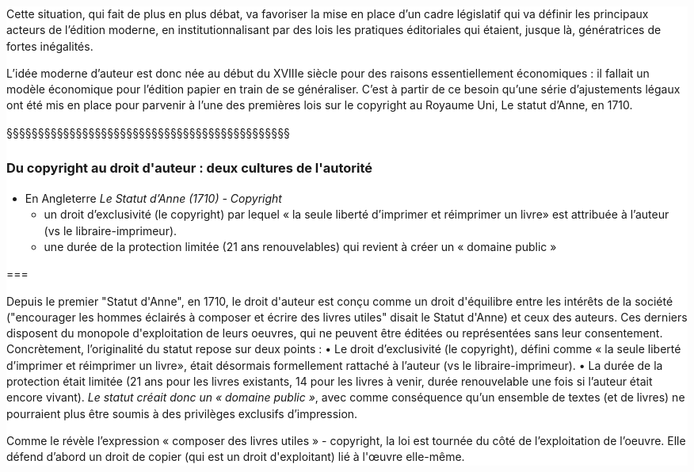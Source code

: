 Cette situation, qui fait de plus en plus débat, va favoriser la mise en place d’un cadre législatif qui va définir les principaux acteurs de l’édition moderne, en institutionnalisant par des lois les pratiques éditoriales qui étaient, jusque là, génératrices de fortes inégalités.

L’idée moderne d’auteur est donc née au début du XVIIIe siècle pour des raisons essentiellement économiques : il fallait un modèle économique pour l’édition papier en train de se généraliser. C’est à partir de ce besoin qu’une série d’ajustements légaux ont été mis en place pour parvenir à l’une des premières lois sur le copyright au Royaume Uni, Le statut d’Anne, en 1710.

§§§§§§§§§§§§§§§§§§§§§§§§§§§§§§§§§§§§§§§§§§§§§



### Du copyright au droit d'auteur : deux cultures de l'autorité

* En Angleterre *Le Statut d’Anne (1710) - Copyright*
  - un droit d’exclusivité (le copyright) par lequel « la seule liberté d’imprimer et réimprimer un livre» est attribuée à l’auteur (vs le libraire-imprimeur).
  - une durée de la protection limitée (21 ans renouvelables) qui revient à créer un « domaine public »

===

Depuis le premier "Statut d'Anne", en 1710, le droit d'auteur est conçu comme un droit d'équilibre entre les intérêts de la société ("encourager les hommes éclairés à composer et écrire des livres utiles" disait le Statut d'Anne) et ceux des auteurs. Ces derniers disposent du monopole d'exploitation de leurs oeuvres, qui ne peuvent être éditées ou représentées sans leur consentement.
Concrètement, l’originalité du statut repose sur deux points :
•	Le droit d’exclusivité (le copyright), défini comme « la seule liberté d’imprimer et réimprimer un livre», était désormais formellement rattaché à l’auteur (vs le libraire-imprimeur).
•	La durée de la protection était limitée (21 ans pour les livres existants, 14 pour les livres à venir, durée renouvelable une fois si l’auteur était encore vivant). *Le statut créait donc un « domaine public »*, avec comme conséquence qu’un ensemble de textes (et de livres) ne pourraient plus être soumis à des privilèges exclusifs d’impression.

Comme le révèle l’expression « composer des livres utiles » - copyright, la loi est tournée du côté de l’exploitation de l’oeuvre. Elle défend d’abord un droit de copier (qui est un droit d'exploitant) lié à l'œuvre elle-même.
